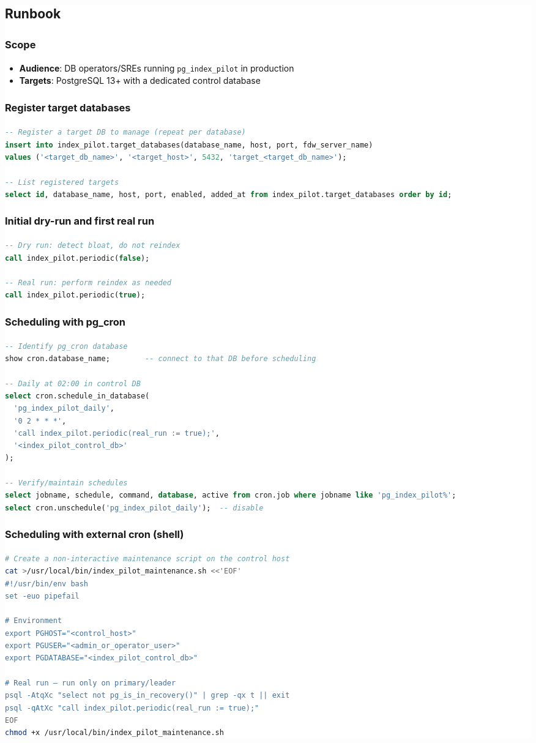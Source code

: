 ## Runbook

### Scope
- **Audience**: DB operators/SREs running `pg_index_pilot` in production
- **Targets**: PostgreSQL 13+ with a dedicated control database

### Register target databases
```sql
-- Register a target DB to manage (repeat per database)
insert into index_pilot.target_databases(database_name, host, port, fdw_server_name)
values ('<target_db_name>', '<target_host>', 5432, 'target_<target_db_name>');

-- List registered targets
select id, database_name, host, port, enabled, added_at from index_pilot.target_databases order by id;
```

### Initial dry-run and first real run
```sql
-- Dry run: detect bloat, do not reindex
call index_pilot.periodic(false);

-- Real run: perform reindex as needed
call index_pilot.periodic(true);
```

### Scheduling with pg_cron
```sql
-- Identify pg_cron database
show cron.database_name;        -- connect to that DB before scheduling

-- Daily at 02:00 in control DB
select cron.schedule_in_database(
  'pg_index_pilot_daily',
  '0 2 * * *',
  'call index_pilot.periodic(real_run := true);',
  '<index_pilot_control_db>'
);

-- Verify/maintain schedules
select jobname, schedule, command, database, active from cron.job where jobname like 'pg_index_pilot%';
select cron.unschedule('pg_index_pilot_daily');  -- disable
```

### Scheduling with external cron (shell)
```bash
# Create a non-interactive maintenance script on the control host
cat >/usr/local/bin/index_pilot_maintenance.sh <<'EOF'
#!/usr/bin/env bash
set -euo pipefail

# Environment
export PGHOST="<control_host>"
export PGUSER="<admin_or_operator_user>"
export PGDATABASE="<index_pilot_control_db>"

# Real run — run only on primary/leader
psql -AtqXc "select not pg_is_in_recovery()" | grep -qx t || exit
psql -qAtXc "call index_pilot.periodic(real_run := true);"
EOF
chmod +x /usr/local/bin/index_pilot_maintenance.sh

```